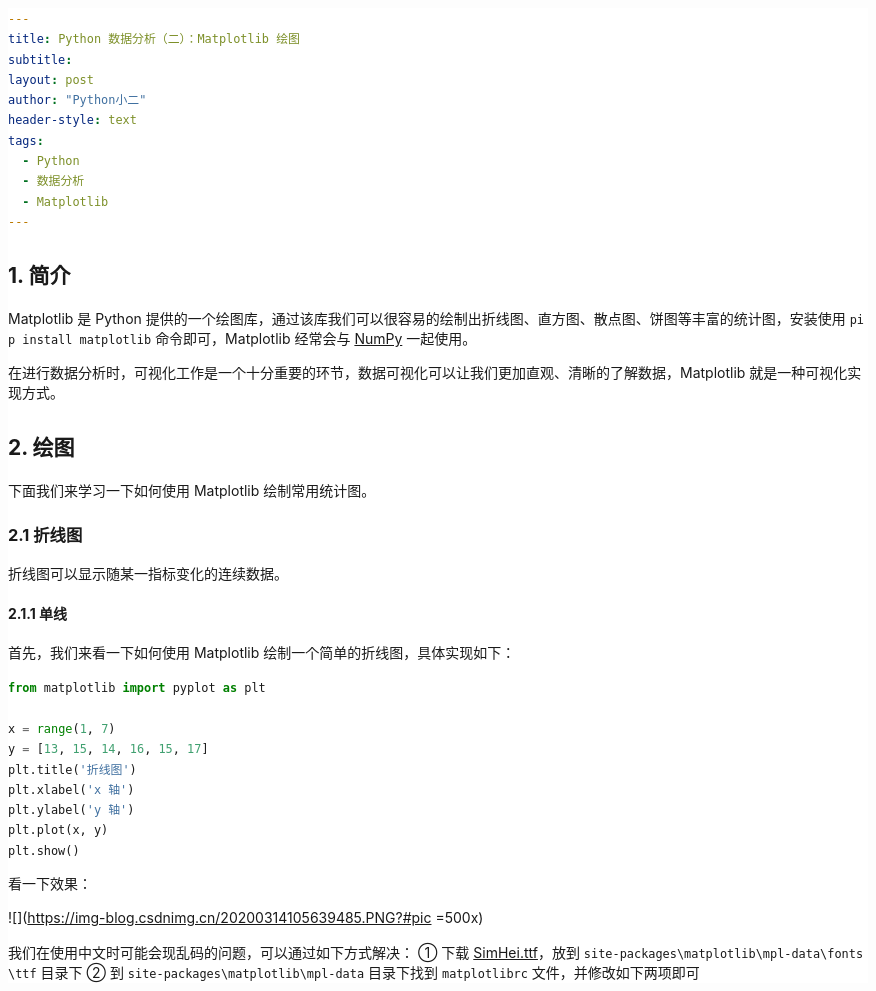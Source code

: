 ```yaml
---
title: Python 数据分析（二）：Matplotlib 绘图
subtitle: 
layout: post
author: "Python小二"
header-style: text
tags:
  - Python
  - 数据分析
  - Matplotlib
---
```


## 1. 简介

Matplotlib 是 Python 提供的一个绘图库，通过该库我们可以很容易的绘制出折线图、直方图、散点图、饼图等丰富的统计图，安装使用 `pip install matplotlib` 命令即可，Matplotlib 经常会与 [NumPy](https://blog.csdn.net/ityard/article/details/104727326) 一起使用。

在进行数据分析时，可视化工作是一个十分重要的环节，数据可视化可以让我们更加直观、清晰的了解数据，Matplotlib 就是一种可视化实现方式。 

## 2. 绘图

下面我们来学习一下如何使用 Matplotlib 绘制常用统计图。

### 2.1 折线图

折线图可以显示随某一指标变化的连续数据。

#### 2.1.1 单线

首先，我们来看一下如何使用 Matplotlib 绘制一个简单的折线图，具体实现如下：

```python
from matplotlib import pyplot as plt

x = range(1, 7)
y = [13, 15, 14, 16, 15, 17]
plt.title('折线图')
plt.xlabel('x 轴')
plt.ylabel('y 轴')
plt.plot(x, y)
plt.show()
```

看一下效果：

![](https://img-blog.csdnimg.cn/20200314105639485.PNG?#pic =500x)

我们在使用中文时可能会现乱码的问题，可以通过如下方式解决：
① 下载 [SimHei.ttf](https://download.csdn.net/download/ityard/12248458)，放到 `site-packages\matplotlib\mpl-data\fonts\ttf` 目录下
② 到 `site-packages\matplotlib\mpl-data` 目录下找到 `matplotlibrc` 文件，并修改如下两项即可
